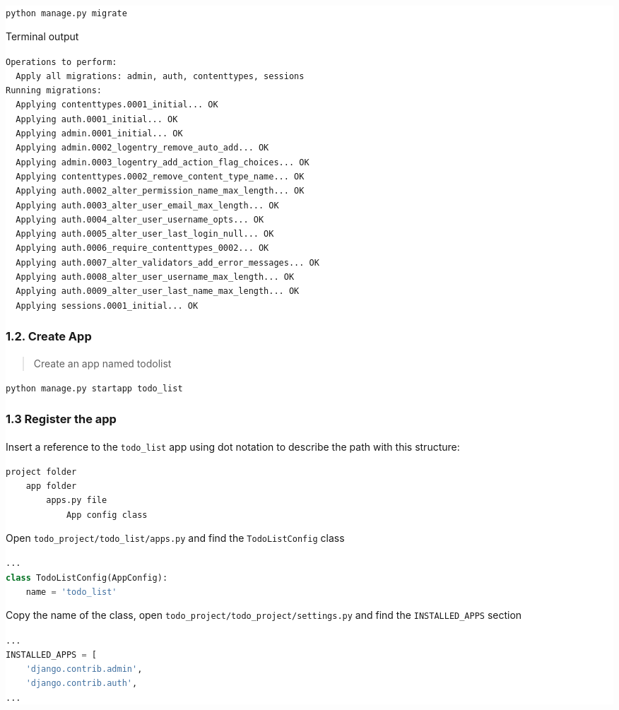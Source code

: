 ```
python manage.py migrate
```
Terminal output
```
Operations to perform:
  Apply all migrations: admin, auth, contenttypes, sessions
Running migrations:
  Applying contenttypes.0001_initial... OK
  Applying auth.0001_initial... OK
  Applying admin.0001_initial... OK
  Applying admin.0002_logentry_remove_auto_add... OK
  Applying admin.0003_logentry_add_action_flag_choices... OK
  Applying contenttypes.0002_remove_content_type_name... OK
  Applying auth.0002_alter_permission_name_max_length... OK
  Applying auth.0003_alter_user_email_max_length... OK
  Applying auth.0004_alter_user_username_opts... OK
  Applying auth.0005_alter_user_last_login_null... OK
  Applying auth.0006_require_contenttypes_0002... OK
  Applying auth.0007_alter_validators_add_error_messages... OK
  Applying auth.0008_alter_user_username_max_length... OK
  Applying auth.0009_alter_user_last_name_max_length... OK
  Applying sessions.0001_initial... OK
  ```
### 1.2. Create App
> Create an app named todolist

```
python manage.py startapp todo_list
```
### 1.3 Register the app
Insert a reference to the `todo_list` app using dot notation to describe the path with this structure:

```
project folder
    app folder
        apps.py file
            App config class
```
Open `todo_project/todo_list/apps.py` and find the `TodoListConfig` class
```py
...
class TodoListConfig(AppConfig):
    name = 'todo_list'
```
Copy the name of the class, open `todo_project/todo_project/settings.py` and find the `INSTALLED_APPS` section

```py
...
INSTALLED_APPS = [
    'django.contrib.admin',
    'django.contrib.auth',
...
```
